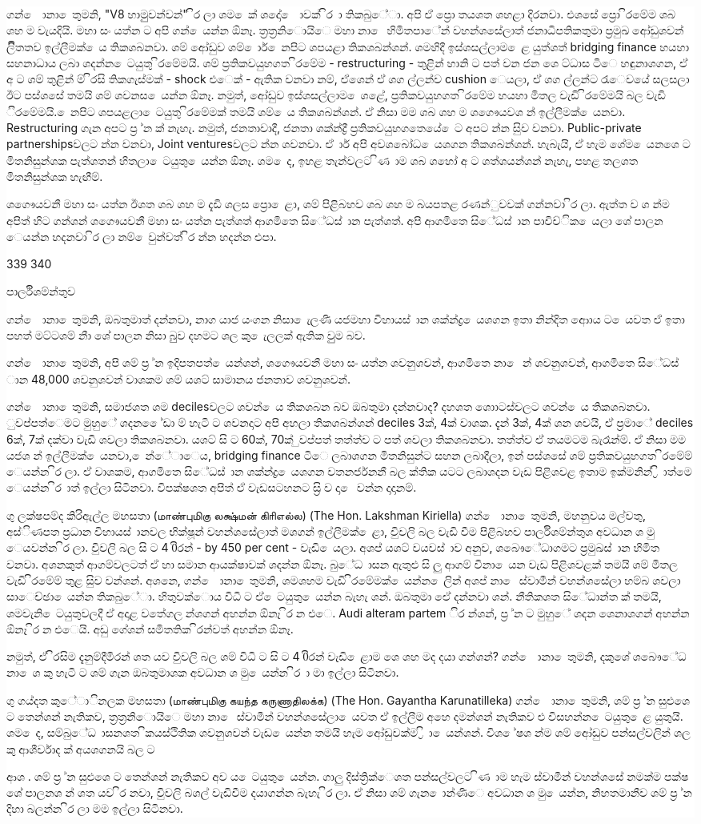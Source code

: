 ගන් ෙ ානා ෙතුමනි, "V8 හාමුුවන්වන්" ිර ලා ශම ෙක් ශදෝ ෙ ාවක් ිර ා තිකබුේා. අපි ඒ ප්‍රො තයශත ශහළා දිරනවා. එශසේ ප්‍රො ිරමේම ශබ ශහ ම වැයදියි. මහා සං යත්න ට අපි ගන් ෙයන්න ඕනෑ. ත්‍රත්‍රනිොයිෙ මහා නා ෙ හිමිතපාේන් වහන්ශසේලාත් ජනාධිපතිකතුමා ප්‍රමුඛ ආේඩුශවන් ලිිතතව ඉල්ලීමක් ෙය තිකශබනවා. ශම් ආේඩුව ශම් ොර් ෙනපිට ශපයළා තිකශබන්ශන්. ශමහිදී ඉස්ශසල්ලාම ෙළ යුත්ශත් bridging finance හයහා සහනාධාය ලබා ශදන්න ෙටයුතු ිරමේමයි. ශම් ප්‍රතිකවයුහගත ිරමේම - restructuring - තුළින් හානි ට පත් වන ජන ශෙ ට්ධාස ටිෙ හඳුනාශගන, ඒ අ ට ශම් තුළින් ම් ිරසි තිකගැස්මක් - shock එෙක් - ඇතික වනවා නම්, ඒශෙන් ඒ ශග ල්ලන්ව cushion ෙයලා, ඒ ශග ල්ලන්ට රැෙවයේ සලසලා ඊට පස්ශසේ තමයි ශම් ශවනස ෙයන්න ඕනෑ. නමුත්, ආේඩුව ඉස්ශසල්ලාම ෙශළේ, ප්‍රතිකවයුහගත ිරමේම හයහා මිතල වැඩි ිරමේමයි බල වැඩි ිරමේමයි. ෙනපිට ශපයළලා ෙටයුතු ිරමේමක් තමයි ශම් ෙය තිකශබන්ශන්. ඒ නිසා මම ශබ ශහ ම ශගෞයවශ න් ඉල්ලීමක් ෙයනවා. Restructuring ගැන අපට ප්‍ර ්න ක් නැහැ. නමුත්, ජනතාවාදී, ජනතා ශක්න්ද්‍රී ප්‍රතිකවයුහගතෙයේ ෙට අපට න්න සිුව වනවා. Public-private partnershipsවලට න්න වනවා, Joint venturesවලට න්න ශවනවා. ඒ ාර් අපි අවශබෝධ ෙයශගන තිකශබන්ශන්. හැබැයි, ඒ හැම ශේම ෙයනශෙ ට මිතනිසුන්ශක පැත්ශතන් හිතලා ෙටයුතු ෙයන්න ඕනෑ. ශම ෙද, ඉහළ තැන්වලට ිණ ාම ශබ ශහෝ අ ට ශත්ශයන්ශන් නැහැ, පහළ තලශත මිතනිසුන්ශක හැඟීම්.

ශගෞයවනී මහා සං යත්න ඊශත ශබ ශහ ම දැඩි ශලස ප්‍රො ෙළා, ශම් පිළිබහව ශබ ශහ ම බයපතළ රණන්ුවවක් ගන්නවා ිර ලා. ඇත්ත ව ශ න්ම අපිත් හිට ගන්ශන් ශගෞයවනී මහා සං යත්න පැත්ශත් ආගමිතෙ සිේධස් ාන පැත්ශත්. අපි ආගමිතෙ සිේධස් ාන පාවිච්ික ෙයලා ශේ පාලන ෙයන්න හදනවා ිර ලා නම් ෙවුන්වත් ිර න්න හදන්න එපා.

339 340

පාර්ලිශම්න්තුව

ගන් ෙ ානා ෙතුමනි, ඔබතුමාත් දන්නවා, නාග යාජ යංගන නිසා ෙැලණි යජමහා විහායස් ාන ශක්න්ද්‍ර ෙයශගන ඉතා නින්දිත ආොය ට ෙයවත ඒ ඉතා පහත් මට්ටශම් නීා ශේ පාලන නිසා බුුව දහමට ශල කු ෙැලලක් ඇතික වුුම බව.

ගන් ෙ ානා ෙතුමනි, අපි ශම් ප්‍ර ්න ඉදිපතපත් ෙයන්ශන්, ශගෞයවනී මහා සං යත්න ශවනුශවන්, ආගමිතෙ නා ෙ න් ශවනුශවන්, ආගමිතෙ සිේධස් ාන 48,000 ශවනුශවන් වාශකම ශම් යශට් සාමානය ජනතාව ශවනුශවන්.

ගන් ෙ ානා ෙතුමනි, සමාජශත ශම decilesවලට ශවන් ෙය තිකශබන බව ඔබතුමා දන්නවාද? දහශත ශොාටස්වලට ශවන් ෙය තිකශබනවා. ුවප්පත්ෙමට මුහුේ ශදන ෙේඩා ම් හැටි ට ශවනදාට අපි අහලා තිකශබන්ශන් deciles 3ක්, 4ක් වාශක. දැන් 3ක්, 4ක් ශන ශවයි, ඒ ප්‍රමාේ deciles 6ක්, 7ක් දක්වා වැඩි ශවලා තිකශබනවා. යශට් සි ට 60ක්, 70ක් ුවප්පත් තත්ත්ව ට පත් ශවලා තිකශබනවා. තත්ත්ව ඒ තයමටම බැරෑන්ම්. ඒ නිසා මම යජශ න් ඉල්ලීමක් ෙයනවා, ෙන්ේාෙය, bridging finance ටිෙ ලබාශගන මිතනිසුන්ට සහන ලබාදීලා, ඉන් පස්ශසේ ශම් ප්‍රතිකවයුහගත ිරමේම් ෙයන්න ිර ලා. ඒ වාශකම, ආගමිතෙ සිේධස් ාන ශක්න්ද්‍ර ෙයශගන වතනර්ජනනී බල ක්තික යටට ලබාශදන වැඩ පිළිශවළ ඉතාම ඉක්මනින් ්‍රි ාත්මෙ ෙයන්න ිර ාත් ඉල්ලා සිටිනවා. විපක්ෂශත අපිත් ඒ වැඩසටහනට ස්‍රි ව දා ෙ වන්න දාදානම්.

ගු ලක්ෂපම්ද කිරිඇල්ල මහසතා (மாண்புமிகு லக்ஷ்மன் கிாிஎல்ல) (The Hon. Lakshman Kiriella) ගන් ෙ ානා ෙතුමනි, මහනුවය මල්වතු, අස්ිණපත ප්‍රධාන විහායස් ානවල භික්ෂූන් වහන්ශසේලාත් මශගන් ඉල්ලීමක් ෙළා, විුවලි බල වැඩි වීම පිළිබහව පාර්ලිශම්න්තුශ අවධාන ශ මු ෙයවන්න ිර ලා. විුවලි බල සි ට 4 0ිරන් - by 450 per cent - වැඩි ෙයලා. අශප් යශට් වයවස් ාව අනුව, ශබෞේධාගමට ප්‍රමුඛස් ාන හිමිත වනවා. අශනකුත් ආගම්වලටත් ඒ හා සමාන ආයක්ෂාවක් ශදන්න ඕනෑ. බුේධ ාසන ඇතුළු සි ලු ආගම් විනා ෙයන වැඩ පිළිශවළක් තමයි ශම් මිතල වැඩි ිරමේම් තුළ සිුව වන්ශන්. අශනෙ, ගන් ෙ ානා ෙතුමනි, ශමශහම වැඩි ිරමේමක් ෙයන්න ෙලින් අශප් නා ෙ ස්වාමීන් වහන්ශසේලා හම්බ ශවලා සාෙච්ඡා ෙයන්න තිකබුේා. හිතුවක්ොය විධි ට ඒ ෙටයුතු ෙයන්න බැහැ ශන්. ඔබතුමා ඒෙ දන්නවා ශන්. නීතිකශත සිේධාන්ත ක් තමයි, ශමවැනි ෙටයුතුවලදී ඒ අදාළ වතේගල න්ශගන් අහන්න ඕනෑ ිර න එෙ. Audi alteram partem ිර න්ශන්, ප්‍ර ්න ට මුහුේ ශදන ශෙනාශගන් අහන්න ඕනෑ ිර න එෙයි. අඩු ගේශන් සමිතතික ිරන්වත් අහන්න ඕනෑ.

නමුත්, ඒ ිරසිම දැනුම්දීමිරන් ශත යව විුවලි බල ශම් විධි ට සි ට 4 0ිරන් වැඩි ෙළාම ශෙ ශහ මද දයා ගන්ශන්? ගන් ෙ ානා ෙතුමනි, දකුශේ ශබෞේධ නා ෙශ කු හැටි ට ශම් ගැන ඔබතුමාශක අවධාන ශ මු ෙයන්න ිර ා මා ඉල්ලා සිටිනවා.

ගු ගය්දත කුේාිනලක මහසතා (மாண்புமிகு கயந்த கருணாதிலக்க) (The Hon. Gayantha Karunatilleka) ගන් ෙ ානා ෙතුමනි, ශම් ප්‍ර ්න සුළුශෙ ට තෙන්ශන් නැතිකව, ත්‍රත්‍රනිොයිෙ මහා නා ෙ ස්වාමීන් වහන්ශසේලා ෙයවත ඒ ඉල්ලීම අහෙ දමන්ශන් නැතිකව එ විසහන්න ෙටයුතු ෙළ යුතුයි. ශම ෙද, සම්බුේධ ාසනශත ිකයස්ථිතික ශවනුශවන් වැඩ ෙයන්න තමයි හැම ආේඩුවක්ම ්‍රි ා ෙයන්ශන්. විශ ේෂශ න්ම ශම් ආේඩුව පන්සල්වලින් ශල කු ආශීර්වාද ක් අයශගනයි බල ට

ආශ . ශම් ප්‍ර ්න සුළුශෙ ට තෙන්ශන් නැතිකව අව ය ෙටයුතු ෙයන්න. ගාලු දිස්ත්‍රික්ෙශත පන්සල්වලට ිණ ාම හැම ස්වාමීන් වහන්ශසේ නමක්ම පක්ෂ ශේ පාලනශ න් ශත යව ිර නවා, විුවලි බශල් වැඩිවීම දයාගන්න බැහැ ිර ලා. ඒ නිසා ශම් ගැන ොන්ණිෙ අවධාන ශ මු ෙයන්න, නිහතමානීව ශම් ප්‍ර ්න දිහා බලන්න ිර ලා මම ඉල්ලා සිටිනවා.
